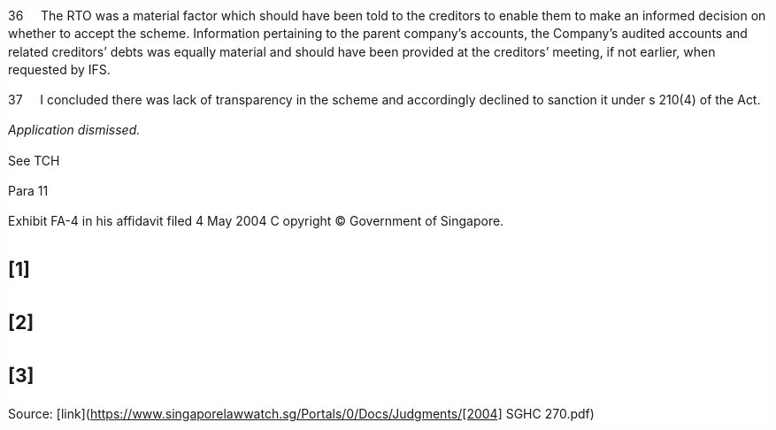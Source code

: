 
36     The RTO was a material factor which should have been told to the creditors to enable them to make an informed decision on whether to accept the scheme. Information pertaining to the parent company’s accounts, the Company’s audited accounts and related creditors’ debts was equally material and should have been provided at the creditors’ meeting, if not earlier, when requested by IFS. 

37     I concluded there was lack of transparency in the scheme and accordingly declined to sanction it under s 210(4) of the Act. 

_Application dismissed._ 

 See TCH

 Para 11 

 Exhibit FA-4 in his affidavit filed 4 May 2004 C opyright © Government of Singapore. 

## [1] 

## [2] 

## [3] 


Source: [link](https://www.singaporelawwatch.sg/Portals/0/Docs/Judgments/[2004] SGHC 270.pdf)
